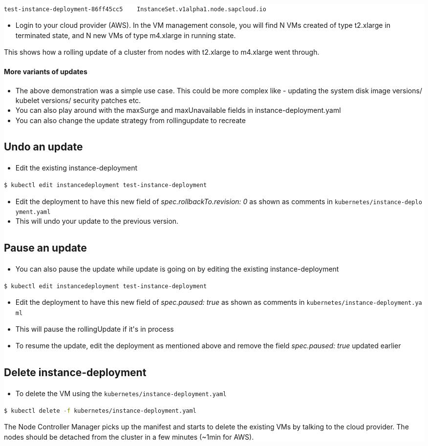 ```bash
test-instance-deployment-86ff45cc5    InstanceSet.v1alpha1.node.sapcloud.io
```
- Login to your cloud provider (AWS). In the VM management console, you will find N VMs created of type t2.xlarge in terminated state, and N new VMs of type m4.xlarge in running state.

This shows how a rolling update of a cluster from nodes with t2.xlarge to m4.xlarge went through.

#### More variants of updates

- The above demonstration was a simple use case. This could be more complex like - updating the system disk image versions/ kubelet versions/ security patches etc.
- You can also play around with the maxSurge and maxUnavailable fields in instance-deployment.yaml
- You can also change the update strategy from rollingupdate to recreate 

## Undo an update

- Edit the existing instance-deployment
```bash
$ kubectl edit instancedeployment test-instance-deployment
```
- Edit the deployment to have this new field of *spec.rollbackTo.revision: 0* as shown as comments in `kubernetes/instance-deployment.yaml` 
- This will undo your update to the previous version.

## Pause an update

- You can also pause the update while update is going on by editing the existing instance-deployment 
```bash
$ kubectl edit instancedeployment test-instance-deployment
```
- Edit the deployment to have this new field of *spec.paused: true* as shown as comments in `kubernetes/instance-deployment.yaml` 
- This will pause the rollingUpdate if it's in process

- To resume the update, edit the deployment as mentioned above and remove the field *spec.paused: true* updated earlier

## Delete instance-deployment

- To delete the VM using the `kubernetes/instance-deployment.yaml`
```bash
$ kubectl delete -f kubernetes/instance-deployment.yaml
```

The Node Controller Manager picks up the manifest and starts to delete the existing VMs by talking to the cloud provider. The nodes should be detached from the cluster in a few minutes (~1min for AWS).
